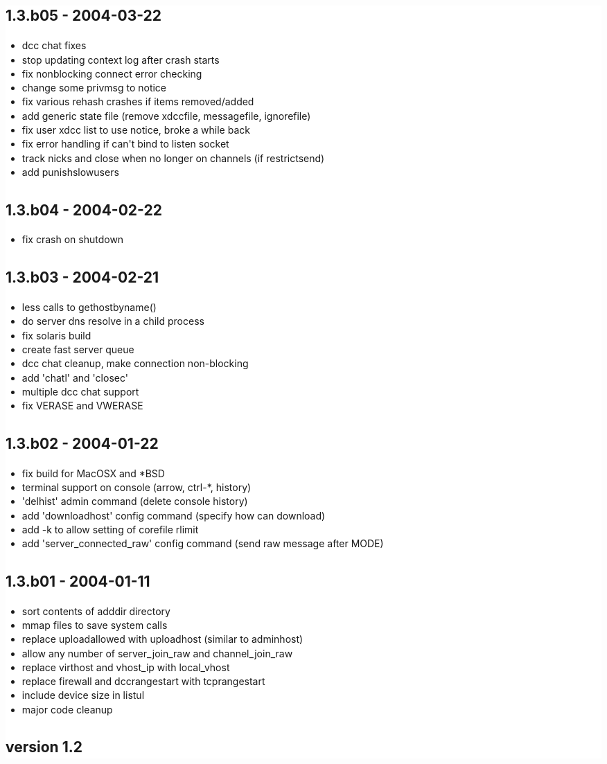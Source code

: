 ## 1.3.b05 - 2004-03-22

- dcc chat fixes
- stop updating context log after crash starts
- fix nonblocking connect error checking
- change some privmsg to notice
- fix various rehash crashes if items removed/added
- add generic state file (remove xdccfile, messagefile, ignorefile)
- fix user xdcc list to use notice, broke a while back
- fix error handling if can't bind to listen socket
- track nicks and close when no longer on channels (if restrictsend)
- add punishslowusers

## 1.3.b04 - 2004-02-22

- fix crash on shutdown

## 1.3.b03 - 2004-02-21

- less calls to gethostbyname()
- do server dns resolve in a child process
- fix solaris build
- create fast server queue
- dcc chat cleanup, make connection non-blocking
- add 'chatl' and 'closec'
- multiple dcc chat support
- fix VERASE and VWERASE

## 1.3.b02 - 2004-01-22

- fix build for MacOSX and *BSD
- terminal support on console (arrow, ctrl-*, history)
- 'delhist' admin command (delete console history)
- add 'downloadhost' config command (specify how can download)
- add -k to allow setting of corefile rlimit
- add 'server_connected_raw' config command (send raw message after MODE)

## 1.3.b01 - 2004-01-11

- sort contents of adddir directory
- mmap files to save system calls
- replace uploadallowed with uploadhost (similar to adminhost)
- allow any number of server_join_raw and channel_join_raw
- replace virthost and vhost_ip with local_vhost
- replace firewall and dccrangestart with tcprangestart
- include device size in listul
- major code cleanup

## version 1.2
